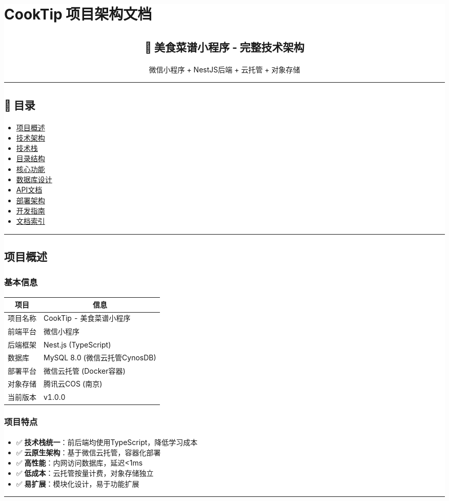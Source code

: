 # CookTip 项目架构文档

<div align="center">
  <h2>🍳 美食菜谱小程序 - 完整技术架构</h2>
  <p>微信小程序 + NestJS后端 + 云托管 + 对象存储</p>
</div>

---

## 📑 目录

- [项目概述](#项目概述)
- [技术架构](#技术架构)
- [技术栈](#技术栈)
- [目录结构](#目录结构)
- [核心功能](#核心功能)
- [数据库设计](#数据库设计)
- [API文档](#api文档)
- [部署架构](#部署架构)
- [开发指南](#开发指南)
- [文档索引](#文档索引)

---

## 项目概述

### 基本信息

| 项目 | 信息 |
|------|------|
| 项目名称 | CookTip - 美食菜谱小程序 |
| 前端平台 | 微信小程序 |
| 后端框架 | Nest.js (TypeScript) |
| 数据库 | MySQL 8.0 (微信云托管CynosDB) |
| 部署平台 | 微信云托管 (Docker容器) |
| 对象存储 | 腾讯云COS (南京) |
| 当前版本 | v1.0.0 |

### 项目特点

- ✅ **技术栈统一**：前后端均使用TypeScript，降低学习成本
- ✅ **云原生架构**：基于微信云托管，容器化部署
- ✅ **高性能**：内网访问数据库，延迟<1ms
- ✅ **低成本**：云托管按量计费，对象存储独立
- ✅ **易扩展**：模块化设计，易于功能扩展

---
